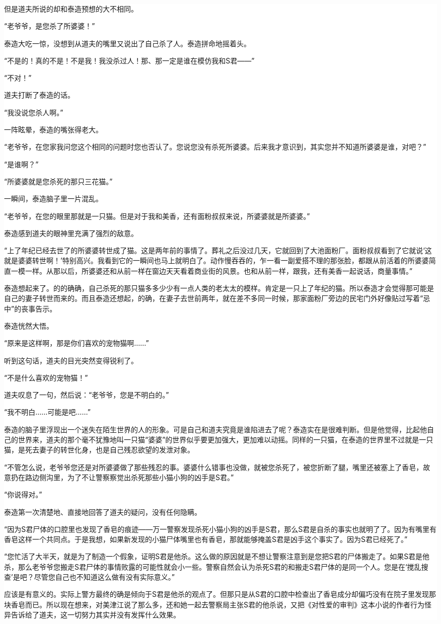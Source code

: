 但是道夫所说的却和泰造预想的大不相同。

“老爷爷，是您杀了所婆婆！”

泰造大吃一惊，没想到从道夫的嘴里又说出了自己杀了人。泰造拼命地摇着头。

“不是的！真的不是！不是我！我没杀过人！那、那一定是谁在模仿我和S君——”

“不对！”

道夫打断了泰造的话。

“我没说您杀人啊。”

一阵眩晕，泰造的嘴张得老大。

“老爷爷，在您家我问您这个相同的问题时您也否认了。您说您没有杀死所婆婆。后来我才意识到，其实您并不知道所婆婆是谁，对吧？”

“是谁啊？”

“所婆婆就是您杀死的那只三花猫。”

一瞬间，泰造脑子里一片混乱。

“老爷爷，在您的眼里那就是一只猫。但是对于我和美香，还有面粉叔叔来说，所婆婆就是所婆婆。”

泰造感到道夫的眼神里充满了强烈的敌意。

“上了年纪已经去世了的所婆婆转世成了猫。这是两年前的事情了。葬礼之后没过几天，它就回到了大池面粉厂。面粉叔叔看到了它就说‘这就是婆婆转世啊！’特别高兴。我看到它的一瞬间也马上就明白了。动作慢吞吞的，乍一看一副爱搭不理的那张脸，都跟从前活着的所婆婆简直一模一样。从那以后，所婆婆还和从前一样在窗边天天看着商业街的风景。也和从前一样，跟我，还有美香一起说话，商量事情。”

泰造想起来了。的的确确，自己杀死的那只猫多多少少有一点人类的老太太的模样。肯定是一只上了年纪的猫。所以泰造才会觉得那可能是自己的妻子转世而来的。而且泰造还想起，的确，在妻子去世前两年，就在差不多同一时候，那家面粉厂旁边的民宅门外好像贴过写着“忌中”的丧事告示。

泰造恍然大悟。

“原来是这样啊，那是你们喜欢的宠物猫啊……”

听到这句话，道夫的目光突然变得锐利了。

“不是什么喜欢的宠物猫！”

道夫叹息了一句，然后说：“老爷爷，您是不明白的。”

“我不明白……可能是吧……”

泰造的脑子里浮现出一个迷失在陌生世界的人的形象。可是自己和道夫究竟是谁陷进去了呢？泰造实在是很难判断。但是他觉得，比起他自己的世界来，道夫的那个毫不犹豫地叫一只猫“婆婆”的世界似乎要更加强大，更加难以动摇。同样的一只猫，在泰造的世界里不过就是一只猫，是死去妻子的转世化身，也是自己残忍欲望的发泄对象。

“不管怎么说，老爷爷您还是对所婆婆做了那些残忍的事。婆婆什么错事也没做，就被您杀死了，被您折断了腿，嘴里还被塞上了香皂，故意扔在路边侧沟里，为了不让警察察觉出杀死那些小猫小狗的凶手是S君。”

“你说得对。”

泰造第一次清楚地、直接地回答了道夫的疑问，没有任何隐瞒。

“因为S君尸体的口腔里也发现了香皂的痕迹——万一警察发现杀死小猫小狗的凶手是S君，那么S君是自杀的事实也就明了了。因为有嘴里有香皂这样一个共同点。于是我想，如果新发现的小猫尸体嘴里也有香皂，那就能够掩盖S君是凶手这个事实了。因为S君已经死了。”

“您忙活了大半天，就是为了制造一个假象，证明S君是他杀。这么做的原因就是不想让警察注意到是您把S君的尸体搬走了。如果S君是他杀，那么老爷爷您搬走S君尸体的事情败露的可能性就会小一些。警察自然会认为杀死S君的和搬走S君尸体的是同一个人。您是在‘搅乱搜查’是吧？尽管您自己也不知道这么做有没有实际意义。”

应该是有意义的。实际上警方最终的确是倾向于S君是他杀的观点了。但那只是从S君的口腔中检查出了香皂成分却偏巧没有在院子里发现那块香皂而已。所以现在想来，对美津江说了那么多，还和她一起去警察局主张S君的他杀说，又把《对性爱的审判》这本小说的作者行为怪异告诉给了道夫，这一切努力其实并没有发挥什么效果。
